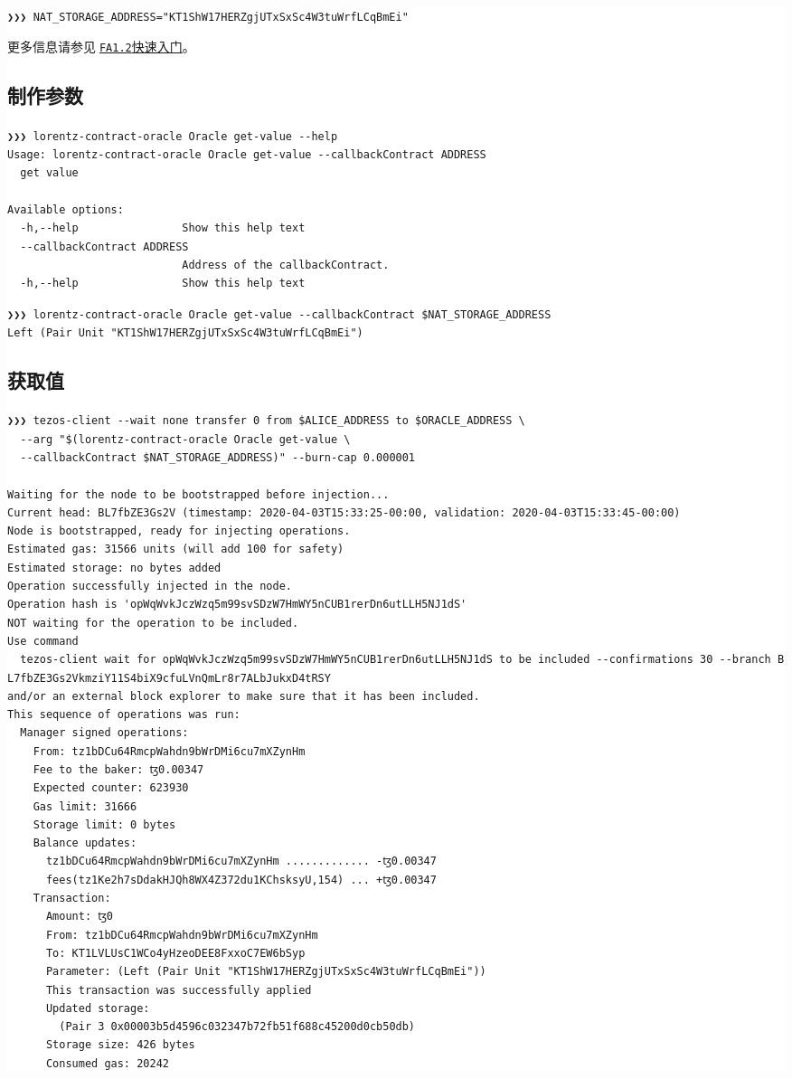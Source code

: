 ```
❯❯❯ NAT_STORAGE_ADDRESS="KT1ShW17HERZgjUTxSxSc4W3tuWrfLCqBmEi" 
```

更多信息请参见 [`FA1.2`快速入门](https://assets.tqtezos.com/docs/token-contracts/fa12/3-fa12-lorentz)。

## 制作参数

```
❯❯❯ lorentz-contract-oracle Oracle get-value --help
Usage: lorentz-contract-oracle Oracle get-value --callbackContract ADDRESS
  get value

Available options:
  -h,--help                Show this help text
  --callbackContract ADDRESS
                           Address of the callbackContract.
  -h,--help                Show this help text 
```

```
❯❯❯ lorentz-contract-oracle Oracle get-value --callbackContract $NAT_STORAGE_ADDRESS
Left (Pair Unit "KT1ShW17HERZgjUTxSxSc4W3tuWrfLCqBmEi") 
```

## 获取值

```
❯❯❯ tezos-client --wait none transfer 0 from $ALICE_ADDRESS to $ORACLE_ADDRESS \
  --arg "$(lorentz-contract-oracle Oracle get-value \
  --callbackContract $NAT_STORAGE_ADDRESS)" --burn-cap 0.000001

Waiting for the node to be bootstrapped before injection...
Current head: BL7fbZE3Gs2V (timestamp: 2020-04-03T15:33:25-00:00, validation: 2020-04-03T15:33:45-00:00)
Node is bootstrapped, ready for injecting operations.
Estimated gas: 31566 units (will add 100 for safety)
Estimated storage: no bytes added
Operation successfully injected in the node.
Operation hash is 'opWqWvkJczWzq5m99svSDzW7HmWY5nCUB1rerDn6utLLH5NJ1dS'
NOT waiting for the operation to be included.
Use command
  tezos-client wait for opWqWvkJczWzq5m99svSDzW7HmWY5nCUB1rerDn6utLLH5NJ1dS to be included --confirmations 30 --branch BL7fbZE3Gs2VkmziY11S4biX9cfuLVnQmLr8r7ALbJukxD4tRSY
and/or an external block explorer to make sure that it has been included.
This sequence of operations was run:
  Manager signed operations:
    From: tz1bDCu64RmcpWahdn9bWrDMi6cu7mXZynHm
    Fee to the baker: ꜩ0.00347
    Expected counter: 623930
    Gas limit: 31666
    Storage limit: 0 bytes
    Balance updates:
      tz1bDCu64RmcpWahdn9bWrDMi6cu7mXZynHm ............. -ꜩ0.00347
      fees(tz1Ke2h7sDdakHJQh8WX4Z372du1KChsksyU,154) ... +ꜩ0.00347
    Transaction:
      Amount: ꜩ0
      From: tz1bDCu64RmcpWahdn9bWrDMi6cu7mXZynHm
      To: KT1LVLUsC1WCo4yHzeoDEE8FxxoC7EW6bSyp
      Parameter: (Left (Pair Unit "KT1ShW17HERZgjUTxSxSc4W3tuWrfLCqBmEi"))
      This transaction was successfully applied
      Updated storage:
        (Pair 3 0x00003b5d4596c032347b72fb51f688c45200d0cb50db)
      Storage size: 426 bytes
      Consumed gas: 20242
```